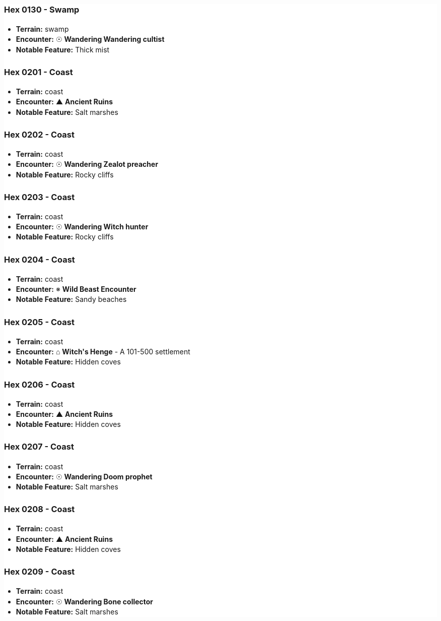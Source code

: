 ### Hex 0130 - Swamp
- **Terrain:** swamp
- **Encounter:** ☉ **Wandering Wandering cultist**
- **Notable Feature:** Thick mist

### Hex 0201 - Coast
- **Terrain:** coast
- **Encounter:** ▲ **Ancient Ruins**
- **Notable Feature:** Salt marshes

### Hex 0202 - Coast
- **Terrain:** coast
- **Encounter:** ☉ **Wandering Zealot preacher**
- **Notable Feature:** Rocky cliffs

### Hex 0203 - Coast
- **Terrain:** coast
- **Encounter:** ☉ **Wandering Witch hunter**
- **Notable Feature:** Rocky cliffs

### Hex 0204 - Coast
- **Terrain:** coast
- **Encounter:** ※ **Wild Beast Encounter**
- **Notable Feature:** Sandy beaches

### Hex 0205 - Coast
- **Terrain:** coast
- **Encounter:** ⌂ **Witch's Henge** - A 101-500 settlement
- **Notable Feature:** Hidden coves

### Hex 0206 - Coast
- **Terrain:** coast
- **Encounter:** ▲ **Ancient Ruins**
- **Notable Feature:** Hidden coves

### Hex 0207 - Coast
- **Terrain:** coast
- **Encounter:** ☉ **Wandering Doom prophet**
- **Notable Feature:** Salt marshes

### Hex 0208 - Coast
- **Terrain:** coast
- **Encounter:** ▲ **Ancient Ruins**
- **Notable Feature:** Hidden coves

### Hex 0209 - Coast
- **Terrain:** coast
- **Encounter:** ☉ **Wandering Bone collector**
- **Notable Feature:** Salt marshes
